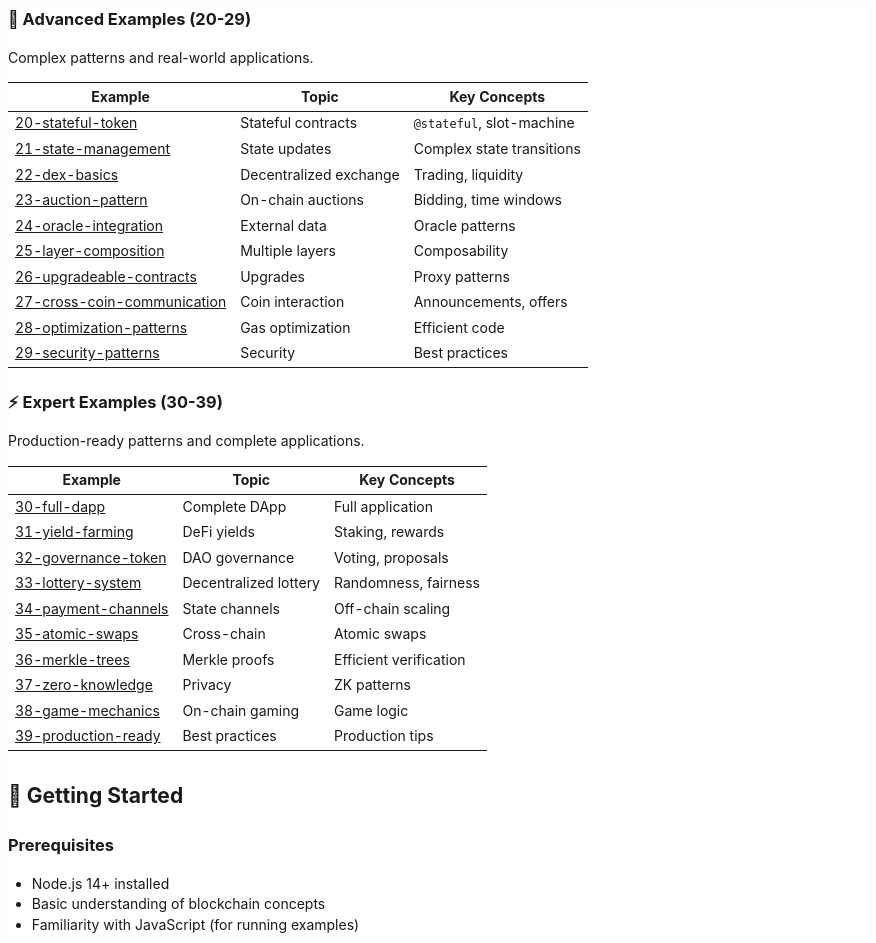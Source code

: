 ### 🔴 Advanced Examples (20-29)
Complex patterns and real-world applications.

| Example | Topic | Key Concepts |
|---------|-------|--------------|
| [20-stateful-token](20-stateful-token.coins) | Stateful contracts | `@stateful`, slot-machine |
| [21-state-management](21-state-management.coins) | State updates | Complex state transitions |
| [22-dex-basics](22-dex-basics.coins) | Decentralized exchange | Trading, liquidity |
| [23-auction-pattern](23-auction-pattern.coins) | On-chain auctions | Bidding, time windows |
| [24-oracle-integration](24-oracle-integration.coins) | External data | Oracle patterns |
| [25-layer-composition](25-layer-composition.coins) | Multiple layers | Composability |
| [26-upgradeable-contracts](26-upgradeable-contracts.coins) | Upgrades | Proxy patterns |
| [27-cross-coin-communication](27-cross-coin-communication.coins) | Coin interaction | Announcements, offers |
| [28-optimization-patterns](28-optimization-patterns.coins) | Gas optimization | Efficient code |
| [29-security-patterns](29-security-patterns.coins) | Security | Best practices |

### ⚡ Expert Examples (30-39)
Production-ready patterns and complete applications.

| Example | Topic | Key Concepts |
|---------|-------|--------------|
| [30-full-dapp](30-full-dapp.coins) | Complete DApp | Full application |
| [31-yield-farming](31-yield-farming.coins) | DeFi yields | Staking, rewards |
| [32-governance-token](32-governance-token.coins) | DAO governance | Voting, proposals |
| [33-lottery-system](33-lottery-system.coins) | Decentralized lottery | Randomness, fairness |
| [34-payment-channels](34-payment-channels.coins) | State channels | Off-chain scaling |
| [35-atomic-swaps](35-atomic-swaps.coins) | Cross-chain | Atomic swaps |
| [36-merkle-trees](36-merkle-trees.coins) | Merkle proofs | Efficient verification |
| [37-zero-knowledge](37-zero-knowledge.coins) | Privacy | ZK patterns |
| [38-game-mechanics](38-game-mechanics.coins) | On-chain gaming | Game logic |
| [39-production-ready](39-production-ready.coins) | Best practices | Production tips |

## 🚀 Getting Started

### Prerequisites
- Node.js 14+ installed
- Basic understanding of blockchain concepts
- Familiarity with JavaScript (for running examples)
